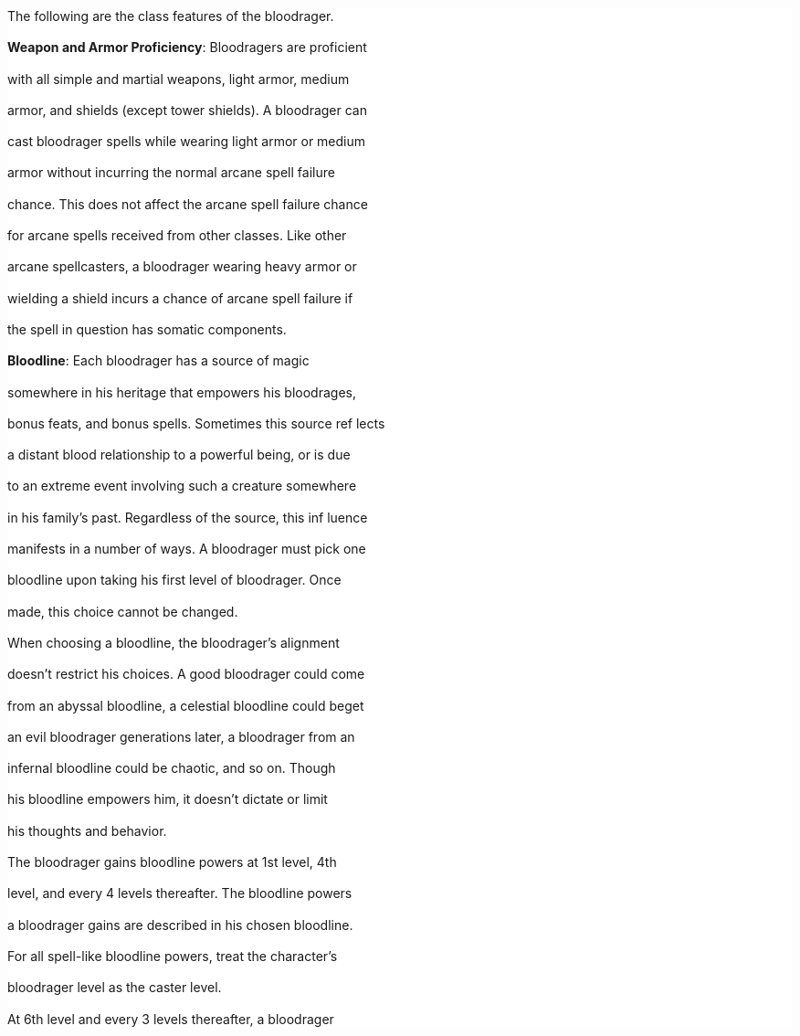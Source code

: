 The following are the class features of the bloodrager.

**Weapon and Armor Proficiency**: Bloodragers are proficient

with all simple and martial weapons, light armor, medium

armor, and shields (except tower shields). A bloodrager can

cast bloodrager spells while wearing light armor or medium

armor without incurring the normal arcane spell failure

chance. This does not affect the arcane spell failure chance

for arcane spells received from other classes. Like other

arcane spellcasters, a bloodrager wearing heavy armor or

wielding a shield incurs a chance of arcane spell failure if

the spell in question has somatic components.

**Bloodline**: Each bloodrager has a source of magic

somewhere in his heritage that empowers his bloodrages,

bonus feats, and bonus spells. Sometimes this source ref lects

a distant blood relationship to a powerful being, or is due

to an extreme event involving such a creature somewhere

in his family’s past. Regardless of the source, this inf luence

manifests in a number of ways. A bloodrager must pick one

bloodline upon taking his first level of bloodrager. Once

made, this choice cannot be changed.

When choosing a bloodline, the bloodrager’s alignment

doesn’t restrict his choices. A good bloodrager could come

from an abyssal bloodline, a celestial bloodline could beget

an evil bloodrager generations later, a bloodrager from an

infernal bloodline could be chaotic, and so on. Though

his bloodline empowers him, it doesn’t dictate or limit

his thoughts and behavior.

The bloodrager gains bloodline powers at 1st level, 4th

level, and every 4 levels thereafter. The bloodline powers

a bloodrager gains are described in his chosen bloodline.

For all spell-like bloodline powers, treat the character’s

bloodrager level as the caster level.

At 6th level and every 3 levels thereafter, a bloodrager
